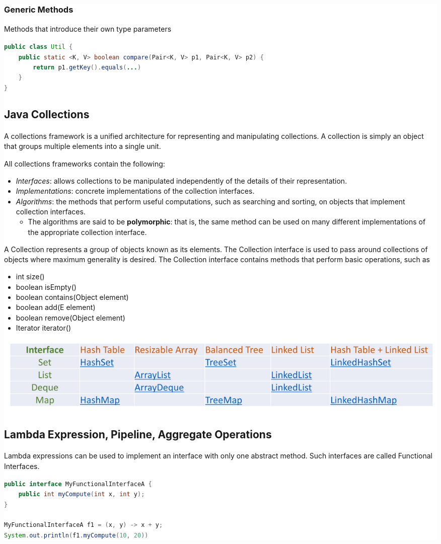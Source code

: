 ### Generic Methods

Methods that introduce their own type parameters

```java
public class Util {
	public static <K, V> boolean compare(Pair<K, V> p1, Pair<K, V> p2) {
        return p1.getKey().equals(...)
    }
}
```

## Java Collections

A collections framework is a unified architecture for representing and manipulating collections. A collection is simply an object that groups multiple elements into a single unit.

All collections frameworks contain the following:

- *Interfaces*: allows collections to be manipulated independently of the details of their representation.
- *Implementations*: concrete implementations of the collection interfaces.
- *Algorithms*: the methods that perform useful computations, such as searching and sorting, on objects that implement collection interfaces.
  - The algorithms are said to be **polymorphic**: that is, the same method can be used on many different implementations of the appropriate collection interface.

A Collection represents a group of objects known as its elements. The Collection interface is used to pass around collections of objects where maximum generality is desired. The Collection interface contains methods that perform basic operations, such as

- int size()
- boolean isEmpty()
- boolean contains(Object element)
- boolean add(E element)
- boolean remove(Object element)
- Iterator iterator()

![image-20211008233710952](images/image-20211008233710952.png)

## Lambda Expression, Pipeline, Aggregate Operations

Lambda expressions can be used to implement an interface with only one abstract method. Such interfaces are called Functional Interfaces.

```java
public interface MyFunctionalInterfaceA {
    public int myCompute(int x, int y);
}

MyFunctionalInterfaceA f1 = (x, y) -> x + y;
System.out.println(f1.myCompute(10, 20))
```
